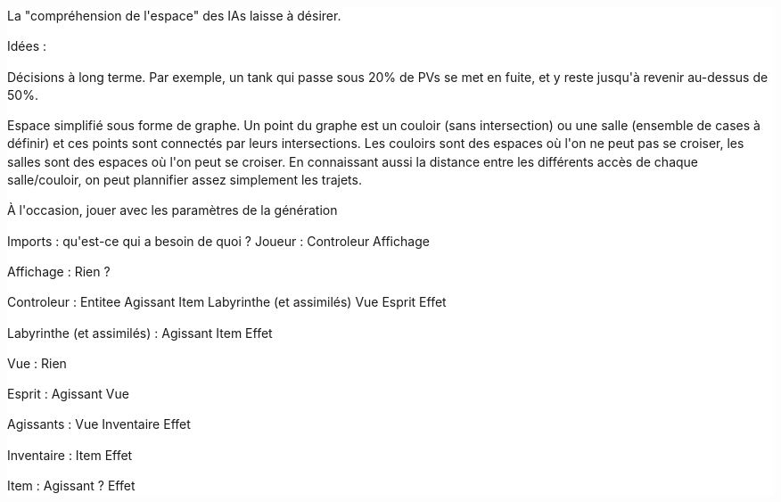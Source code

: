 La "compréhension de l'espace" des IAs laisse à désirer.

Idées :

Décisions à long terme. Par exemple, un tank qui passe sous 20% de PVs se met en fuite, et y reste jusqu'à revenir au-dessus de 50%.

Espace simplifié sous forme de graphe. Un point du graphe est un couloir (sans intersection) ou une salle (ensemble de cases à définir) et ces points sont connectés par leurs intersections.
Les couloirs sont des espaces où l'on ne peut pas se croiser, les salles sont des espaces où l'on peut se croiser. En connaissant aussi la distance entre les différents accès de chaque salle/couloir, on peut plannifier assez simplement les trajets.




À l'occasion, jouer avec les paramètres de la génération



Imports : qu'est-ce qui a besoin de quoi ?
Joueur :
	Controleur
	Affichage

Affichage :
	Rien ?

Controleur :
	Entitee
	Agissant
	Item
	Labyrinthe (et assimilés)
	Vue
	Esprit
	Effet

Labyrinthe (et assimilés) :
	Agissant
	Item
	Effet

Vue :
	Rien

Esprit :
	Agissant
	Vue

Agissants :
	Vue
	Inventaire
	Effet

Inventaire :
	Item
	Effet

Item :
	Agissant ?
	Effet

